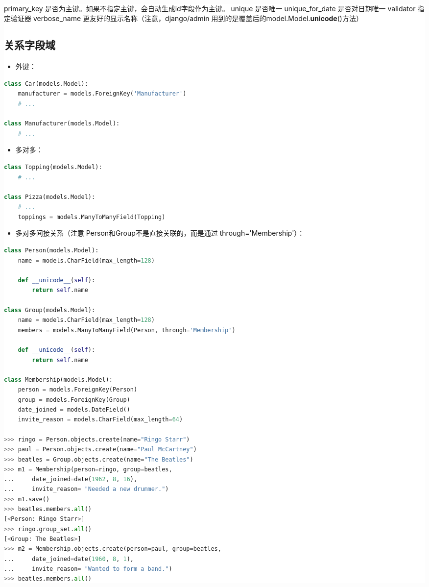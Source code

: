primary_key 是否为主键。如果不指定主键，会自动生成id字段作为主键。
unique 是否唯一
unique_for_date 是否对日期唯一
validator 指定验证器
verbose_name 更友好的显示名称（注意，django/admin 用到的是覆盖后的model.Model.__unicode__()方法）

## 关系字段域

* 外键：

``` py
class Car(models.Model):
    manufacturer = models.ForeignKey('Manufacturer')
    # ...

class Manufacturer(models.Model):
    # ...
```

* 多对多：

``` py
class Topping(models.Model):
    # ...

class Pizza(models.Model):
    # ...
    toppings = models.ManyToManyField(Topping)
```

* 多对多间接关系（注意 Person和Group不是直接关联的，而是通过 through='Membership'）：

``` py
class Person(models.Model):
    name = models.CharField(max_length=128)

    def __unicode__(self):
        return self.name

class Group(models.Model):
    name = models.CharField(max_length=128)
    members = models.ManyToManyField(Person, through='Membership')

    def __unicode__(self):
        return self.name

class Membership(models.Model):
    person = models.ForeignKey(Person)
    group = models.ForeignKey(Group)
    date_joined = models.DateField()
    invite_reason = models.CharField(max_length=64)

>>> ringo = Person.objects.create(name="Ringo Starr")
>>> paul = Person.objects.create(name="Paul McCartney")
>>> beatles = Group.objects.create(name="The Beatles")
>>> m1 = Membership(person=ringo, group=beatles,
...     date_joined=date(1962, 8, 16),
...     invite_reason= "Needed a new drummer.")
>>> m1.save()
>>> beatles.members.all()
[<Person: Ringo Starr>]
>>> ringo.group_set.all()
[<Group: The Beatles>]
>>> m2 = Membership.objects.create(person=paul, group=beatles,
...     date_joined=date(1960, 8, 1),
...     invite_reason= "Wanted to form a band.")
>>> beatles.members.all()
```
